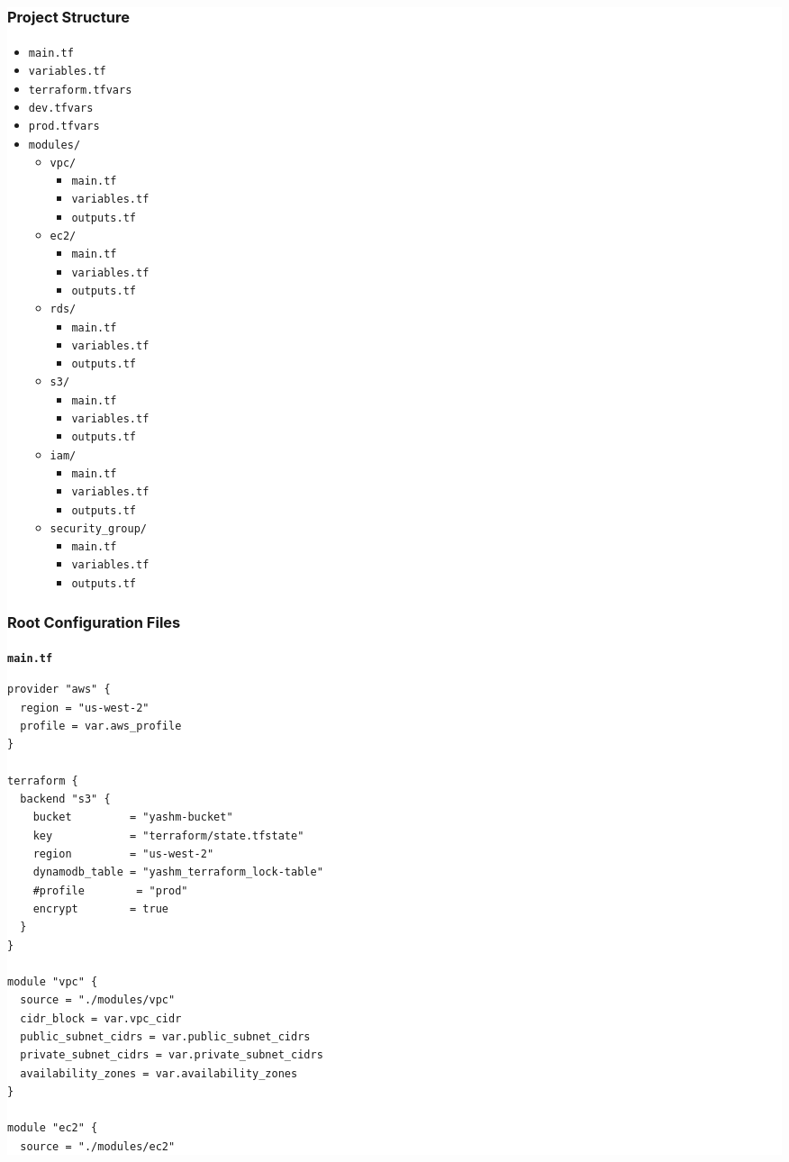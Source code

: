 
### Project Structure

- `main.tf`
- `variables.tf`
- `terraform.tfvars`
- `dev.tfvars`
- `prod.tfvars`
- `modules/`
  - `vpc/`
    - `main.tf`
    - `variables.tf`
    - `outputs.tf`
  - `ec2/`
    - `main.tf`
    - `variables.tf`
    - `outputs.tf`
  - `rds/`
    - `main.tf`
    - `variables.tf`
    - `outputs.tf`
  - `s3/`
    - `main.tf`
    - `variables.tf`
    - `outputs.tf`
  - `iam/`
    - `main.tf`
    - `variables.tf`
    - `outputs.tf`
  - `security_group/`
    - `main.tf`
    - `variables.tf`
    - `outputs.tf`

### Root Configuration Files

**`main.tf`**

```hcl
provider "aws" {
  region = "us-west-2"
  profile = var.aws_profile
}

terraform {
  backend "s3" {
    bucket         = "yashm-bucket"
    key            = "terraform/state.tfstate"
    region         = "us-west-2"
    dynamodb_table = "yashm_terraform_lock-table"
    #profile        = "prod"
    encrypt        = true
  }
}

module "vpc" {
  source = "./modules/vpc"
  cidr_block = var.vpc_cidr
  public_subnet_cidrs = var.public_subnet_cidrs
  private_subnet_cidrs = var.private_subnet_cidrs
  availability_zones = var.availability_zones
}

module "ec2" {
  source = "./modules/ec2"
```